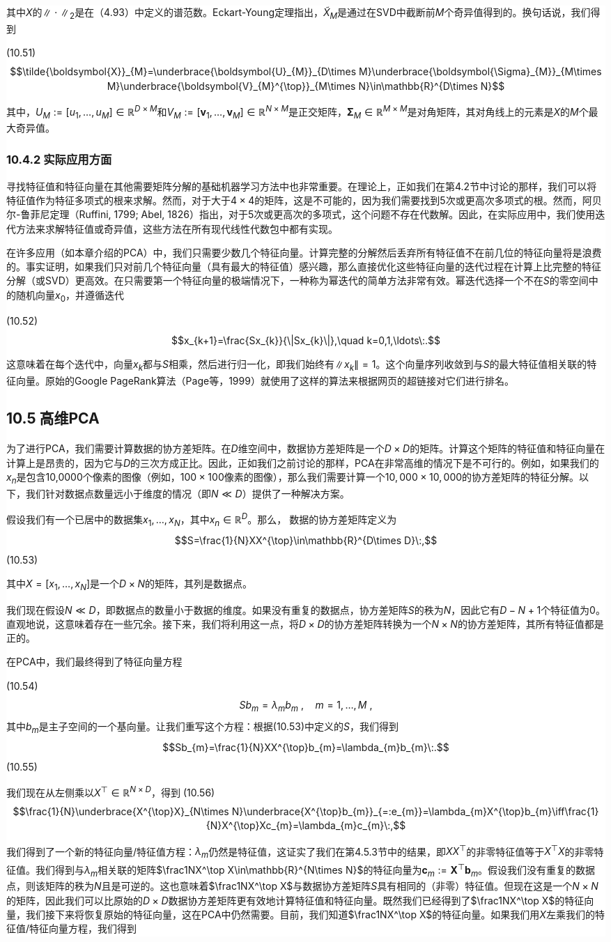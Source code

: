 其中$X$的$\|\cdot\|_2$是在（4.93）中定义的谱范数。Eckart-Young定理指出，$\tilde{X}_M$是通过在SVD中截断前$M$个奇异值得到的。换句话说，我们得到

(10.51)
$$\tilde{\boldsymbol{X}}_{M}=\underbrace{\boldsymbol{U}_{M}}_{D\times M}\underbrace{\boldsymbol{\Sigma}_{M}}_{M\times M}\underbrace{\boldsymbol{V}_{M}^{\top}}_{M\times N}\in\mathbb{R}^{D\times N}$$

其中，$U_M:=[u_1,\ldots,u_M]\in\mathbb{R}^{D\times M}$和$V_M:=[\boldsymbol{v}_1,\ldots,\boldsymbol{v}_M]\in\mathbb{R}^{N\times M}$是正交矩阵，$\boldsymbol\Sigma_M\in\mathbb{R}^{M\times M}$是对角矩阵，其对角线上的元素是$X$的$M$个最大奇异值。

### 10.4.2 实际应用方面

寻找特征值和特征向量在其他需要矩阵分解的基础机器学习方法中也非常重要。在理论上，正如我们在第4.2节中讨论的那样，我们可以将特征值作为特征多项式的根来求解。然而，对于大于$4\times4$的矩阵，这是不可能的，因为我们需要找到5次或更高次多项式的根。然而，阿贝尔-鲁菲尼定理（Ruffini, 1799; Abel, 1826）指出，对于5次或更高次的多项式，这个问题不存在代数解。因此，在实际应用中，我们使用迭代方法来求解特征值或奇异值，这些方法在所有现代线性代数包中都有实现。

在许多应用（如本章介绍的PCA）中，我们只需要少数几个特征向量。计算完整的分解然后丢弃所有特征值不在前几位的特征向量将是浪费的。事实证明，如果我们只对前几个特征向量（具有最大的特征值）感兴趣，那么直接优化这些特征向量的迭代过程在计算上比完整的特征分解（或SVD）更高效。在只需要第一个特征向量的极端情况下，一种称为幂迭代的简单方法非常有效。幂迭代选择一个不在$S$的零空间中的随机向量$x_0$，并遵循迭代

(10.52)
$$x_{k+1}=\frac{Sx_{k}}{\|Sx_{k}\|},\quad k=0,1,\ldots\:.$$

这意味着在每个迭代中，向量$x_k$都与$S$相乘，然后进行归一化，即我们始终有$\|x_k\|=1$。这个向量序列收敛到与$S$的最大特征值相关联的特征向量。原始的Google PageRank算法（Page等，1999）就使用了这样的算法来根据网页的超链接对它们进行排名。

## 10.5 高维PCA

为了进行PCA，我们需要计算数据的协方差矩阵。在$D$维空间中，数据协方差矩阵是一个$D\times D$的矩阵。计算这个矩阵的特征值和特征向量在计算上是昂贵的，因为它与$D$的三次方成正比。因此，正如我们之前讨论的那样，PCA在非常高维的情况下是不可行的。例如，如果我们的$x_n$是包含10,0000个像素的图像（例如，$100\times100$像素的图像），那么我们需要计算一个$10,000\times10,000$的协方差矩阵的特征分解。以下，我们针对数据点数量远小于维度的情况（即$N\ll D$）提供了一种解决方案。

假设我们有一个已居中的数据集$x_1,\ldots,x_N$，其中$x_n\in\mathbb{R}^D$。那么，
数据的协方差矩阵定义为
$$S=\frac{1}{N}XX^{\top}\in\mathbb{R}^{D\times D}\:,$$
(10.53)

其中$X=[x_1,\ldots,x_N]$是一个$D\times N$的矩阵，其列是数据点。

我们现在假设$N\ll D$，即数据点的数量小于数据的维度。如果没有重复的数据点，协方差矩阵$S$的秩为$N$，因此它有$D-N+1$个特征值为0。直观地说，这意味着存在一些冗余。接下来，我们将利用这一点，将$D\times D$的协方差矩阵转换为一个$N\times N$的协方差矩阵，其所有特征值都是正的。

在PCA中，我们最终得到了特征向量方程

(10.54)
$$Sb_{m}=\lambda_{m}b_{m}\:,\quad m=1,\ldots,M\:,$$
其中$b_m$是主子空间的一个基向量。让我们重写这个方程：根据(10.53)中定义的$S$，我们得到
$$Sb_{m}=\frac{1}{N}XX^{\top}b_{m}=\lambda_{m}b_{m}\:.$$
(10.55)

我们现在从左侧乘以$X^\top\in\mathbb{R}^{N\times D}$，得到
(10.56)
$$\frac{1}{N}\underbrace{X^{\top}X}_{N\times N}\underbrace{X^{\top}b_{m}}_{=:e_{m}}=\lambda_{m}X^{\top}b_{m}\iff\frac{1}{N}X^{\top}Xc_{m}=\lambda_{m}c_{m}\:,$$

我们得到了一个新的特征向量/特征值方程：$\lambda_m$仍然是特征值，这证实了我们在第4.5.3节中的结果，即$XX^\top$的非零特征值等于$X^\top X$的非零特征值。我们得到与$\lambda_m$相关联的矩阵$\frac1NX^\top X\in\mathbb{R}^{N\times N}$的特征向量为$\boldsymbol{c}_m:=\boldsymbol{X}^\top\boldsymbol{b}_m$。假设我们没有重复的数据点，则该矩阵的秩为$N$且是可逆的。这也意味着$\frac1NX^\top X$与数据协方差矩阵$S$具有相同的（非零）特征值。但现在这是一个$N\times N$的矩阵，因此我们可以比原始的$D\times D$数据协方差矩阵更有效地计算特征值和特征向量。既然我们已经得到了$\frac1NX^\top X$的特征向量，我们接下来将恢复原始的特征向量，这在PCA中仍然需要。目前，我们知道$\frac1NX^\top X$的特征向量。如果我们用$X$左乘我们的特征值/特征向量方程，我们得到
